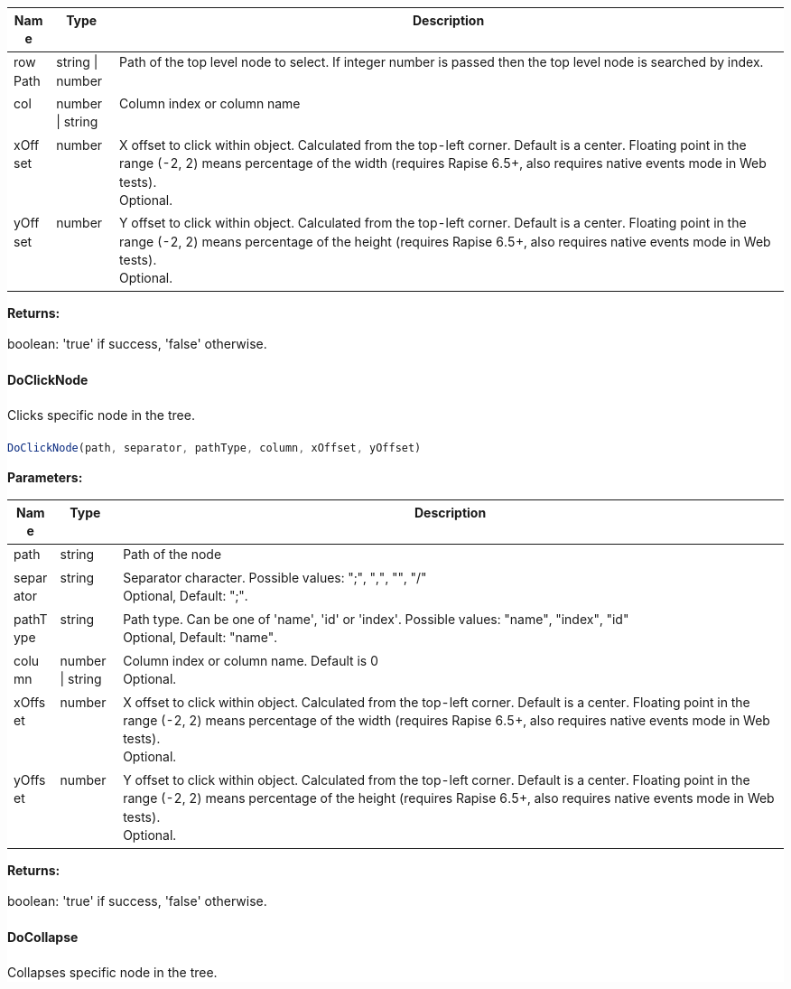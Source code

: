 |	**Name** | **Type** | **Description** |
| ---------- | -------- | --------------- |
| rowPath | string \| number |	Path of the top level node to select. If integer number is passed then the top level node is searched by index. |
| col | number \| string |	Column index or column name |
| xOffset | number |	X offset to click within object. Calculated from the top-left corner. Default is a center. Floating point in the range (-2, 2) means percentage of the width (requires Rapise 6.5+, also requires native events mode in Web tests).<br>Optional. |
| yOffset | number |	Y offset to click within object. Calculated from the top-left corner. Default is a center. Floating point in the range (-2, 2) means percentage of the height (requires Rapise 6.5+, also requires native events mode in Web tests).<br>Optional. |




**Returns:**

boolean: 'true' if success, 'false' otherwise.



<a name="see.also.dxtreelist.doclickcell"></a>

<a name="DoClickNode"></a>    
#### DoClickNode

Clicks specific node in the tree.

```javascript
DoClickNode(path, separator, pathType, column, xOffset, yOffset) 
```


**Parameters:**

|	**Name** | **Type** | **Description** |
| ---------- | -------- | --------------- |
| path | string |	Path of the node |
| separator | string |	Separator character. Possible values: ";", ",", "\", "/"<br>Optional, Default: ";". |
| pathType | string |	Path type. Can be one of 'name', 'id' or 'index'. Possible values: "name", "index", "id"<br>Optional, Default: "name". |
| column | number \| string |	Column index or column name. Default is 0<br>Optional. |
| xOffset | number |	X offset to click within object. Calculated from the top-left corner. Default is a center. Floating point in the range (-2, 2) means percentage of the width (requires Rapise 6.5+, also requires native events mode in Web tests).<br>Optional. |
| yOffset | number |	Y offset to click within object. Calculated from the top-left corner. Default is a center. Floating point in the range (-2, 2) means percentage of the height (requires Rapise 6.5+, also requires native events mode in Web tests).<br>Optional. |




**Returns:**

boolean: 'true' if success, 'false' otherwise.



<a name="see.also.dxtreelist.doclicknode"></a>

<a name="DoCollapse"></a>    
#### DoCollapse

Collapses specific node in the tree.
